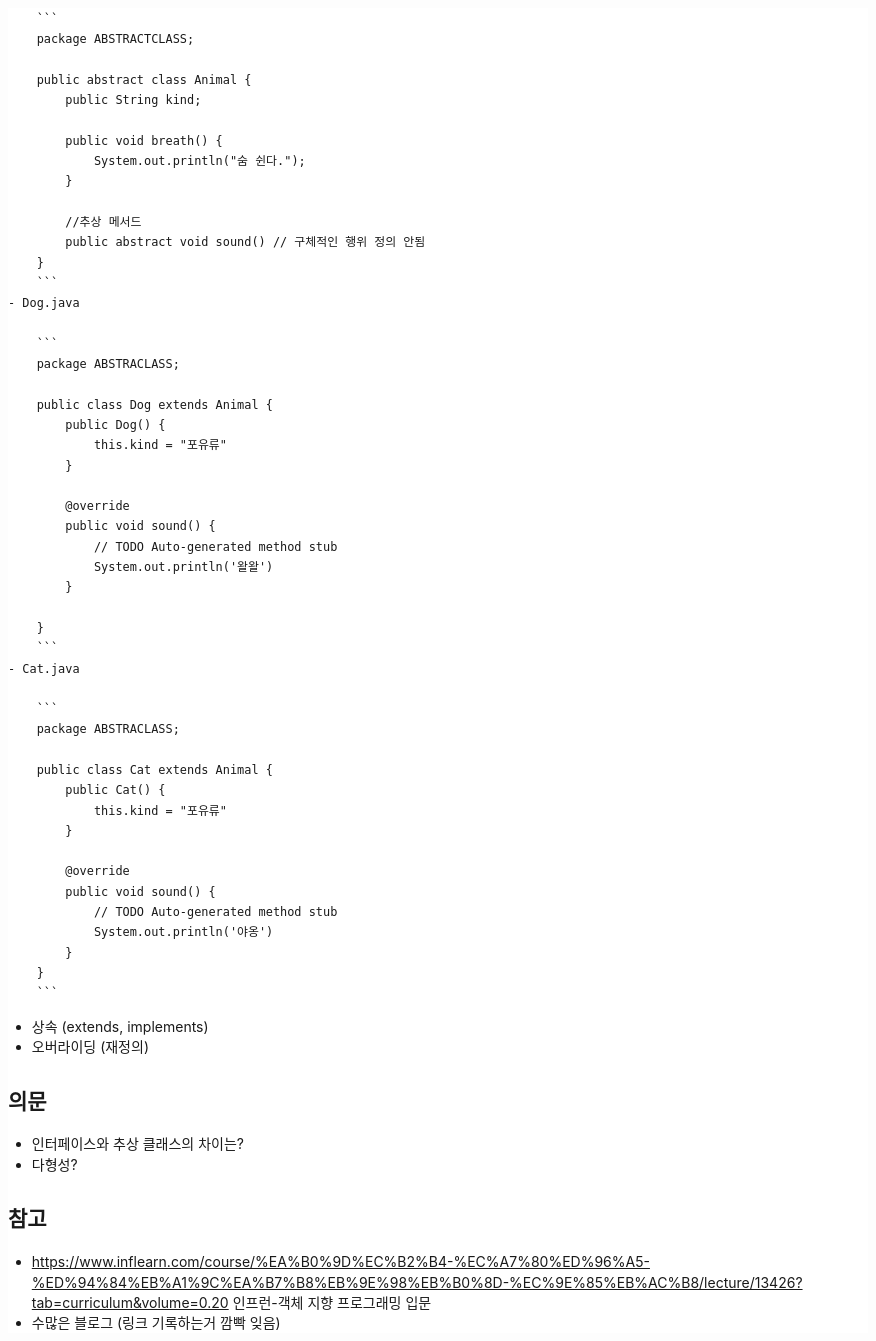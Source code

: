         ```
        package ABSTRACTCLASS;

        public abstract class Animal {
            public String kind;

            public void breath() {
                System.out.println("숨 쉰다.");
            }

            //추상 메서드
            public abstract void sound() // 구체적인 행위 정의 안됨
        }  
        ```
    - Dog.java

        ```
        package ABSTRACLASS;

        public class Dog extends Animal {
            public Dog() {
                this.kind = "포유류"
            }

            @override
            public void sound() {
                // TODO Auto-generated method stub
                System.out.println('왈왈')
            }

        }
        ```
    - Cat.java

        ```
        package ABSTRACLASS;

        public class Cat extends Animal {
            public Cat() {
                this.kind = "포유류"
            }

            @override
            public void sound() {
                // TODO Auto-generated method stub
                System.out.println('야옹')
            }
        }
        ```

- 상속 (extends, implements)
- 오버라이딩 (재정의)

## 의문

- 인터페이스와 추상 클래스의 차이는?
- 다형성?

## 참고

- <https://www.inflearn.com/course/%EA%B0%9D%EC%B2%B4-%EC%A7%80%ED%96%A5-%ED%94%84%EB%A1%9C%EA%B7%B8%EB%9E%98%EB%B0%8D-%EC%9E%85%EB%AC%B8/lecture/13426?tab=curriculum&volume=0.20>  인프런-객체 지향 프로그래밍 입문
- 수많은 블로그 (링크 기록하는거 깜빡 잊음)
